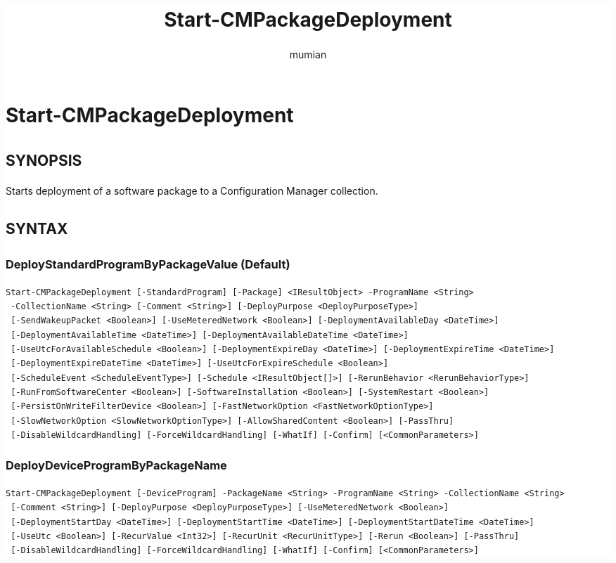 ﻿---
author: mumian
description: Starts deployment of a software package to a Configuration Manager collection.
external help file: AdminUI.PS.AppModel.dll-Help.xml
manager: dougeby
Module Name: ConfigurationManager
ms.author: jgao
ms.date: 11/30/2018
ms.prod: configuration-manager
ms.technology: configmgr-other
ms.topic: reference
schema: 2.0.0
title: Start-CMPackageDeployment
titleSuffix: Configuration Manager
---

# Start-CMPackageDeployment

## SYNOPSIS

Starts deployment of a software package to a Configuration Manager collection.

## SYNTAX

### DeployStandardProgramByPackageValue (Default)
```
Start-CMPackageDeployment [-StandardProgram] [-Package] <IResultObject> -ProgramName <String>
 -CollectionName <String> [-Comment <String>] [-DeployPurpose <DeployPurposeType>]
 [-SendWakeupPacket <Boolean>] [-UseMeteredNetwork <Boolean>] [-DeploymentAvailableDay <DateTime>]
 [-DeploymentAvailableTime <DateTime>] [-DeploymentAvailableDateTime <DateTime>]
 [-UseUtcForAvailableSchedule <Boolean>] [-DeploymentExpireDay <DateTime>] [-DeploymentExpireTime <DateTime>]
 [-DeploymentExpireDateTime <DateTime>] [-UseUtcForExpireSchedule <Boolean>]
 [-ScheduleEvent <ScheduleEventType>] [-Schedule <IResultObject[]>] [-RerunBehavior <RerunBehaviorType>]
 [-RunFromSoftwareCenter <Boolean>] [-SoftwareInstallation <Boolean>] [-SystemRestart <Boolean>]
 [-PersistOnWriteFilterDevice <Boolean>] [-FastNetworkOption <FastNetworkOptionType>]
 [-SlowNetworkOption <SlowNetworkOptionType>] [-AllowSharedContent <Boolean>] [-PassThru]
 [-DisableWildcardHandling] [-ForceWildcardHandling] [-WhatIf] [-Confirm] [<CommonParameters>]
```

### DeployDeviceProgramByPackageName
```
Start-CMPackageDeployment [-DeviceProgram] -PackageName <String> -ProgramName <String> -CollectionName <String>
 [-Comment <String>] [-DeployPurpose <DeployPurposeType>] [-UseMeteredNetwork <Boolean>]
 [-DeploymentStartDay <DateTime>] [-DeploymentStartTime <DateTime>] [-DeploymentStartDateTime <DateTime>]
 [-UseUtc <Boolean>] [-RecurValue <Int32>] [-RecurUnit <RecurUnitType>] [-Rerun <Boolean>] [-PassThru]
 [-DisableWildcardHandling] [-ForceWildcardHandling] [-WhatIf] [-Confirm] [<CommonParameters>]
```
